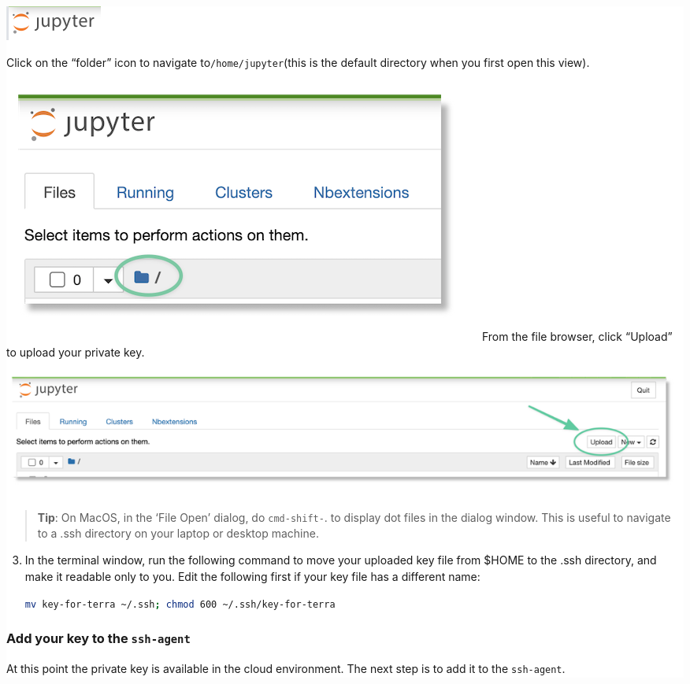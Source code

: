    ![jupyter logo](images/46WFQBkAWaktqEh.png "jupyter logo")

   Click on the “folder” icon to navigate to` /home/jupyter `(this is the default directory when you first open this view).

   ![folder icon](images/679TmpiStdu5YAW.png "folder icon")
   From the file browser, click “Upload” to upload your private key.

   ![click upload](images/37SMwFHgqkBfusT.png "click upload")

   > **Tip**: On MacOS, in the ‘File Open’ dialog, do `cmd-shift-`. to display dot files in the dialog window.  This is useful to navigate to a .ssh directory on your laptop or desktop machine.

3. In the terminal window, run the following command to move your uploaded key file from $HOME to the .ssh directory, and make it readable only to you.   Edit the following first if your key file has a different name:
   ```sh
   mv key-for-terra ~/.ssh; chmod 600 ~/.ssh/key-for-terra
   ```


### Add your key to the `ssh-agent`

At this point the private key is available in the cloud environment. The next step is to add it to the `ssh-agent`.
